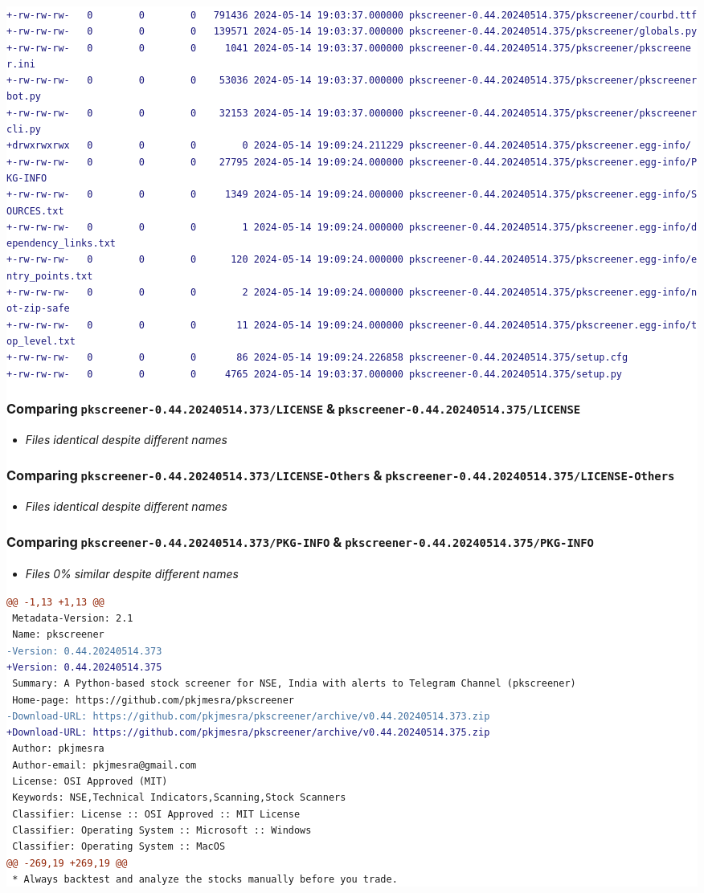 ```diff
+-rw-rw-rw-   0        0        0   791436 2024-05-14 19:03:37.000000 pkscreener-0.44.20240514.375/pkscreener/courbd.ttf
+-rw-rw-rw-   0        0        0   139571 2024-05-14 19:03:37.000000 pkscreener-0.44.20240514.375/pkscreener/globals.py
+-rw-rw-rw-   0        0        0     1041 2024-05-14 19:03:37.000000 pkscreener-0.44.20240514.375/pkscreener/pkscreener.ini
+-rw-rw-rw-   0        0        0    53036 2024-05-14 19:03:37.000000 pkscreener-0.44.20240514.375/pkscreener/pkscreenerbot.py
+-rw-rw-rw-   0        0        0    32153 2024-05-14 19:03:37.000000 pkscreener-0.44.20240514.375/pkscreener/pkscreenercli.py
+drwxrwxrwx   0        0        0        0 2024-05-14 19:09:24.211229 pkscreener-0.44.20240514.375/pkscreener.egg-info/
+-rw-rw-rw-   0        0        0    27795 2024-05-14 19:09:24.000000 pkscreener-0.44.20240514.375/pkscreener.egg-info/PKG-INFO
+-rw-rw-rw-   0        0        0     1349 2024-05-14 19:09:24.000000 pkscreener-0.44.20240514.375/pkscreener.egg-info/SOURCES.txt
+-rw-rw-rw-   0        0        0        1 2024-05-14 19:09:24.000000 pkscreener-0.44.20240514.375/pkscreener.egg-info/dependency_links.txt
+-rw-rw-rw-   0        0        0      120 2024-05-14 19:09:24.000000 pkscreener-0.44.20240514.375/pkscreener.egg-info/entry_points.txt
+-rw-rw-rw-   0        0        0        2 2024-05-14 19:09:24.000000 pkscreener-0.44.20240514.375/pkscreener.egg-info/not-zip-safe
+-rw-rw-rw-   0        0        0       11 2024-05-14 19:09:24.000000 pkscreener-0.44.20240514.375/pkscreener.egg-info/top_level.txt
+-rw-rw-rw-   0        0        0       86 2024-05-14 19:09:24.226858 pkscreener-0.44.20240514.375/setup.cfg
+-rw-rw-rw-   0        0        0     4765 2024-05-14 19:03:37.000000 pkscreener-0.44.20240514.375/setup.py
```

### Comparing `pkscreener-0.44.20240514.373/LICENSE` & `pkscreener-0.44.20240514.375/LICENSE`

 * *Files identical despite different names*

### Comparing `pkscreener-0.44.20240514.373/LICENSE-Others` & `pkscreener-0.44.20240514.375/LICENSE-Others`

 * *Files identical despite different names*

### Comparing `pkscreener-0.44.20240514.373/PKG-INFO` & `pkscreener-0.44.20240514.375/PKG-INFO`

 * *Files 0% similar despite different names*

```diff
@@ -1,13 +1,13 @@
 Metadata-Version: 2.1
 Name: pkscreener
-Version: 0.44.20240514.373
+Version: 0.44.20240514.375
 Summary: A Python-based stock screener for NSE, India with alerts to Telegram Channel (pkscreener)
 Home-page: https://github.com/pkjmesra/pkscreener
-Download-URL: https://github.com/pkjmesra/pkscreener/archive/v0.44.20240514.373.zip
+Download-URL: https://github.com/pkjmesra/pkscreener/archive/v0.44.20240514.375.zip
 Author: pkjmesra
 Author-email: pkjmesra@gmail.com
 License: OSI Approved (MIT)
 Keywords: NSE,Technical Indicators,Scanning,Stock Scanners
 Classifier: License :: OSI Approved :: MIT License
 Classifier: Operating System :: Microsoft :: Windows
 Classifier: Operating System :: MacOS
@@ -269,19 +269,19 @@
 * Always backtest and analyze the stocks manually before you trade.
```